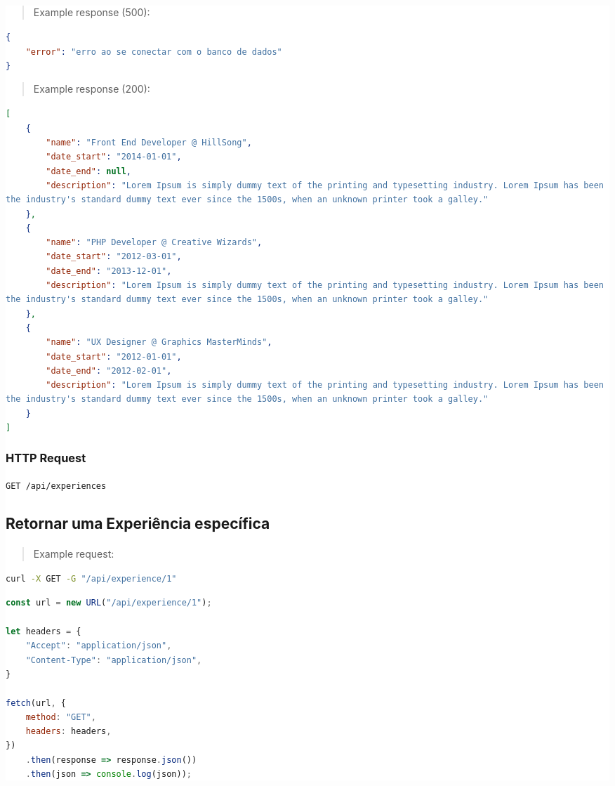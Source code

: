 
> Example response (500):

```json
{
    "error": "erro ao se conectar com o banco de dados"
}
```
> Example response (200):

```json
[
    {
        "name": "Front End Developer @ HillSong",
        "date_start": "2014-01-01",
        "date_end": null,
        "description": "Lorem Ipsum is simply dummy text of the printing and typesetting industry. Lorem Ipsum has been the industry's standard dummy text ever since the 1500s, when an unknown printer took a galley."
    },
    {
        "name": "PHP Developer @ Creative Wizards",
        "date_start": "2012-03-01",
        "date_end": "2013-12-01",
        "description": "Lorem Ipsum is simply dummy text of the printing and typesetting industry. Lorem Ipsum has been the industry's standard dummy text ever since the 1500s, when an unknown printer took a galley."
    },
    {
        "name": "UX Designer @ Graphics MasterMinds",
        "date_start": "2012-01-01",
        "date_end": "2012-02-01",
        "description": "Lorem Ipsum is simply dummy text of the printing and typesetting industry. Lorem Ipsum has been the industry's standard dummy text ever since the 1500s, when an unknown printer took a galley."
    }
]
```

### HTTP Request
`GET /api/experiences`





## Retornar uma Experiência específica

> Example request:

```bash
curl -X GET -G "/api/experience/1" 
```

```javascript
const url = new URL("/api/experience/1");

let headers = {
    "Accept": "application/json",
    "Content-Type": "application/json",
}

fetch(url, {
    method: "GET",
    headers: headers,
})
    .then(response => response.json())
    .then(json => console.log(json));
```